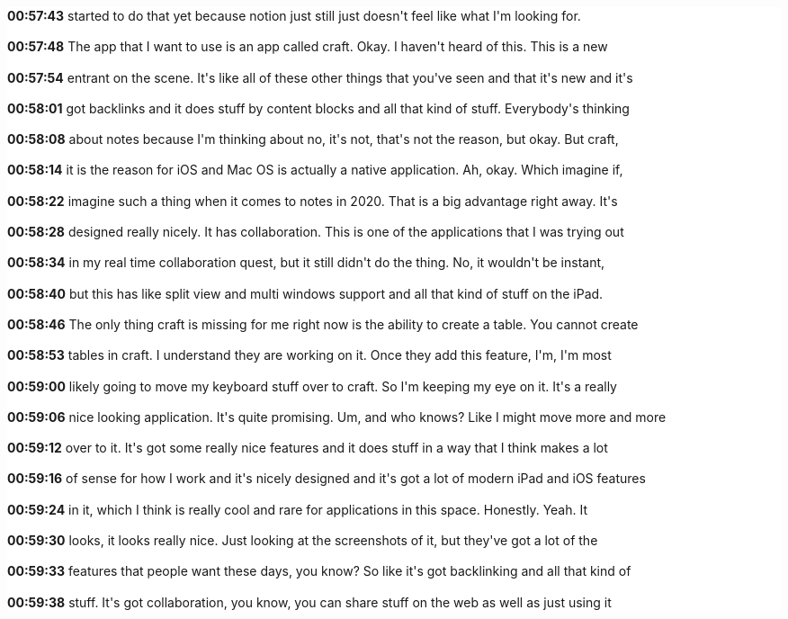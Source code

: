 **00:57:43** started to do that yet because notion just still just doesn't feel like what I'm looking for.

**00:57:48** The app that I want to use is an app called craft. Okay. I haven't heard of this. This is a new

**00:57:54** entrant on the scene. It's like all of these other things that you've seen and that it's new and it's

**00:58:01** got backlinks and it does stuff by content blocks and all that kind of stuff. Everybody's thinking

**00:58:08** about notes because I'm thinking about no, it's not, that's not the reason, but okay. But craft,

**00:58:14** it is the reason for iOS and Mac OS is actually a native application. Ah, okay. Which imagine if,

**00:58:22** imagine such a thing when it comes to notes in 2020. That is a big advantage right away. It's

**00:58:28** designed really nicely. It has collaboration. This is one of the applications that I was trying out

**00:58:34** in my real time collaboration quest, but it still didn't do the thing. No, it wouldn't be instant,

**00:58:40** but this has like split view and multi windows support and all that kind of stuff on the iPad.

**00:58:46** The only thing craft is missing for me right now is the ability to create a table. You cannot create

**00:58:53** tables in craft. I understand they are working on it. Once they add this feature, I'm, I'm most

**00:59:00** likely going to move my keyboard stuff over to craft. So I'm keeping my eye on it. It's a really

**00:59:06** nice looking application. It's quite promising. Um, and who knows? Like I might move more and more

**00:59:12** over to it. It's got some really nice features and it does stuff in a way that I think makes a lot

**00:59:16** of sense for how I work and it's nicely designed and it's got a lot of modern iPad and iOS features

**00:59:24** in it, which I think is really cool and rare for applications in this space. Honestly. Yeah. It

**00:59:30** looks, it looks really nice. Just looking at the screenshots of it, but they've got a lot of the

**00:59:33** features that people want these days, you know? So like it's got backlinking and all that kind of

**00:59:38** stuff. It's got collaboration, you know, you can share stuff on the web as well as just using it
